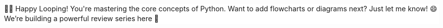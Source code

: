 
👨‍💻 Happy Looping! You're mastering the core concepts of Python.
Want to add flowcharts or diagrams next? Just let me know! 😄
We’re building a powerful review series here 💪
